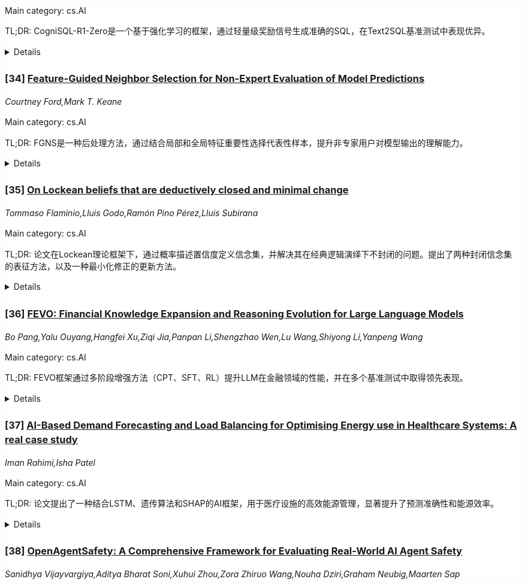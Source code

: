 Main category: cs.AI

TL;DR: CogniSQL-R1-Zero是一个基于强化学习的框架，通过轻量级奖励信号生成准确的SQL，在Text2SQL基准测试中表现优异。


<details><summary>Details</summary></details>


### [34] [Feature-Guided Neighbor Selection for Non-Expert Evaluation of Model Predictions](https://arxiv.org/abs/2507.06029)
*Courtney Ford,Mark T. Keane*

Main category: cs.AI

TL;DR: FGNS是一种后处理方法，通过结合局部和全局特征重要性选择代表性样本，提升非专家用户对模型输出的理解能力。


<details><summary>Details</summary></details>


### [35] [On Lockean beliefs that are deductively closed and minimal change](https://arxiv.org/abs/2507.06042)
*Tommaso Flaminio,Lluis Godo,Ramón Pino Pérez,Lluis Subirana*

Main category: cs.AI

TL;DR: 论文在Lockean理论框架下，通过概率描述置信度定义信念集，并解决其在经典逻辑演绎下不封闭的问题。提出了两种封闭信念集的表征方法，以及一种最小化修正的更新方法。


<details><summary>Details</summary></details>


### [36] [FEVO: Financial Knowledge Expansion and Reasoning Evolution for Large Language Models](https://arxiv.org/abs/2507.06057)
*Bo Pang,Yalu Ouyang,Hangfei Xu,Ziqi Jia,Panpan Li,Shengzhao Wen,Lu Wang,Shiyong Li,Yanpeng Wang*

Main category: cs.AI

TL;DR: FEVO框架通过多阶段增强方法（CPT、SFT、RL）提升LLM在金融领域的性能，并在多个基准测试中取得领先表现。


<details><summary>Details</summary></details>


### [37] [AI-Based Demand Forecasting and Load Balancing for Optimising Energy use in Healthcare Systems: A real case study](https://arxiv.org/abs/2507.06077)
*Iman Rahimi,Isha Patel*

Main category: cs.AI

TL;DR: 论文提出了一种结合LSTM、遗传算法和SHAP的AI框架，用于医疗设施的高效能源管理，显著提升了预测准确性和能源效率。


<details><summary>Details</summary></details>


### [38] [OpenAgentSafety: A Comprehensive Framework for Evaluating Real-World AI Agent Safety](https://arxiv.org/abs/2507.06134)
*Sanidhya Vijayvargiya,Aditya Bharat Soni,Xuhui Zhou,Zora Zhiruo Wang,Nouha Dziri,Graham Neubig,Maarten Sap*
